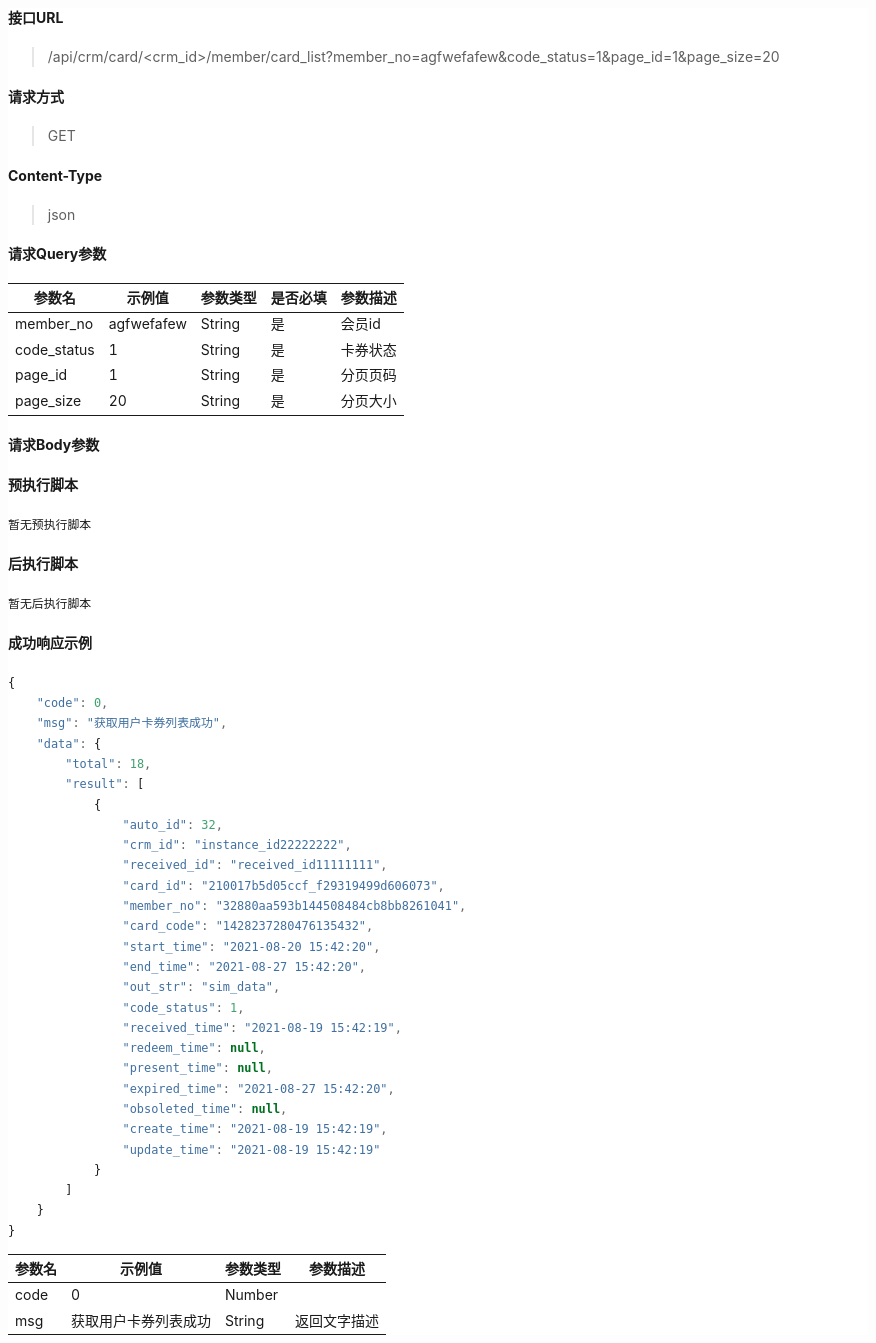 #### 接口URL
> /api/crm/card/<crm_id>/member/card_list?member_no=agfwefafew&code_status=1&page_id=1&page_size=20

#### 请求方式
> GET

#### Content-Type
> json

#### 请求Query参数
参数名 | 示例值 | 参数类型 | 是否必填 | 参数描述
--- | --- | --- | --- | ---
member_no | agfwefafew | String | 是 | 会员id
code_status | 1 | String | 是 | 卡券状态
page_id | 1 | String | 是 | 分页页码
page_size | 20 | String | 是 | 分页大小
#### 请求Body参数
```javascript

```
#### 预执行脚本
```javascript
暂无预执行脚本
```
#### 后执行脚本
```javascript
暂无后执行脚本
```
#### 成功响应示例
```javascript
{
	"code": 0,
	"msg": "获取用户卡券列表成功",
	"data": {
		"total": 18,
		"result": [
			{
				"auto_id": 32,
				"crm_id": "instance_id22222222",
				"received_id": "received_id11111111",
				"card_id": "210017b5d05ccf_f29319499d606073",
				"member_no": "32880aa593b144508484cb8bb8261041",
				"card_code": "1428237280476135432",
				"start_time": "2021-08-20 15:42:20",
				"end_time": "2021-08-27 15:42:20",
				"out_str": "sim_data",
				"code_status": 1,
				"received_time": "2021-08-19 15:42:19",
				"redeem_time": null,
				"present_time": null,
				"expired_time": "2021-08-27 15:42:20",
				"obsoleted_time": null,
				"create_time": "2021-08-19 15:42:19",
				"update_time": "2021-08-19 15:42:19"
			}
		]
	}
}
```
参数名 | 示例值 | 参数类型 | 参数描述
--- | --- | --- | ---
code | 0 | Number | 
msg | 获取用户卡券列表成功 | String | 返回文字描述